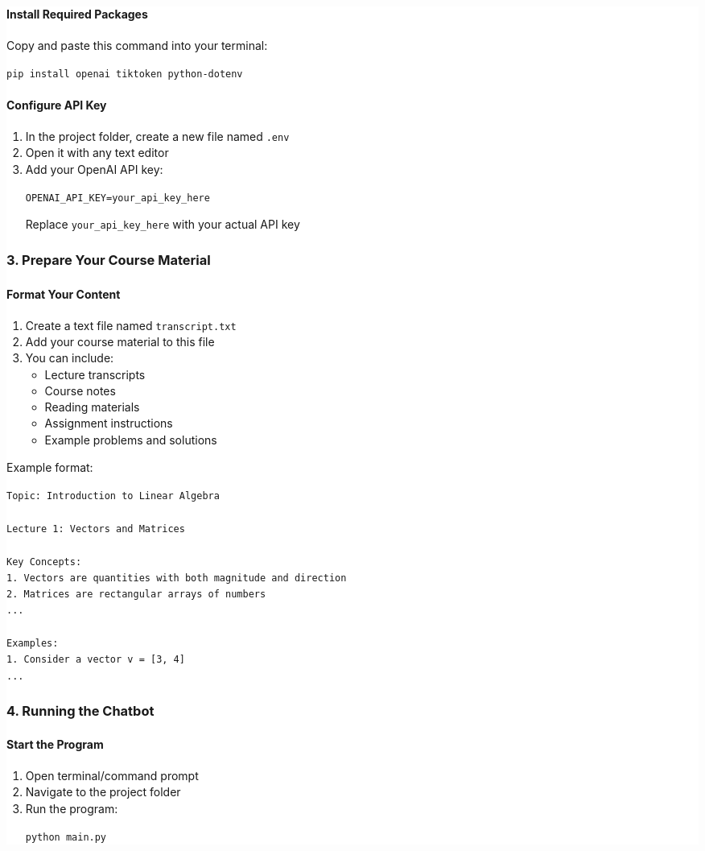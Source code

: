 #### Install Required Packages
Copy and paste this command into your terminal:
```bash
pip install openai tiktoken python-dotenv
```

#### Configure API Key
1. In the project folder, create a new file named `.env`
2. Open it with any text editor
3. Add your OpenAI API key:
   ```
   OPENAI_API_KEY=your_api_key_here
   ```
   Replace `your_api_key_here` with your actual API key

### 3. Prepare Your Course Material

#### Format Your Content
1. Create a text file named `transcript.txt`
2. Add your course material to this file
3. You can include:
   - Lecture transcripts
   - Course notes
   - Reading materials
   - Assignment instructions
   - Example problems and solutions

Example format:
```text
Topic: Introduction to Linear Algebra

Lecture 1: Vectors and Matrices

Key Concepts:
1. Vectors are quantities with both magnitude and direction
2. Matrices are rectangular arrays of numbers
...

Examples:
1. Consider a vector v = [3, 4]
...
```

### 4. Running the Chatbot

#### Start the Program
1. Open terminal/command prompt
2. Navigate to the project folder
3. Run the program:
   ```bash
   python main.py
   ```
